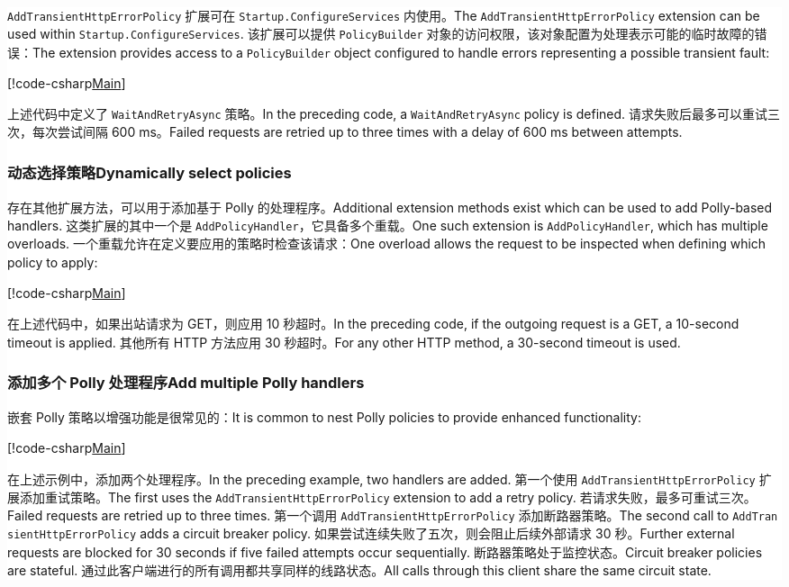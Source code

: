 <span data-ttu-id="4ca0f-201">`AddTransientHttpErrorPolicy` 扩展可在 `Startup.ConfigureServices` 内使用。</span><span class="sxs-lookup"><span data-stu-id="4ca0f-201">The `AddTransientHttpErrorPolicy` extension can be used within `Startup.ConfigureServices`.</span></span> <span data-ttu-id="4ca0f-202">该扩展可以提供 `PolicyBuilder` 对象的访问权限，该对象配置为处理表示可能的临时故障的错误：</span><span class="sxs-lookup"><span data-stu-id="4ca0f-202">The extension provides access to a `PolicyBuilder` object configured to handle errors representing a possible transient fault:</span></span>

[!code-csharp[Main](http-requests/samples/Startup.cs?name=snippet7)]

<span data-ttu-id="4ca0f-203">上述代码中定义了 `WaitAndRetryAsync` 策略。</span><span class="sxs-lookup"><span data-stu-id="4ca0f-203">In the preceding code, a `WaitAndRetryAsync` policy is defined.</span></span> <span data-ttu-id="4ca0f-204">请求失败后最多可以重试三次，每次尝试间隔 600 ms。</span><span class="sxs-lookup"><span data-stu-id="4ca0f-204">Failed requests are retried up to three times with a delay of 600 ms between attempts.</span></span>

### <a name="dynamically-select-policies"></a><span data-ttu-id="4ca0f-205">动态选择策略</span><span class="sxs-lookup"><span data-stu-id="4ca0f-205">Dynamically select policies</span></span>

<span data-ttu-id="4ca0f-206">存在其他扩展方法，可以用于添加基于 Polly 的处理程序。</span><span class="sxs-lookup"><span data-stu-id="4ca0f-206">Additional extension methods exist which can be used to add Polly-based handlers.</span></span> <span data-ttu-id="4ca0f-207">这类扩展的其中一个是 `AddPolicyHandler`，它具备多个重载。</span><span class="sxs-lookup"><span data-stu-id="4ca0f-207">One such extension is `AddPolicyHandler`, which has multiple overloads.</span></span> <span data-ttu-id="4ca0f-208">一个重载允许在定义要应用的策略时检查该请求：</span><span class="sxs-lookup"><span data-stu-id="4ca0f-208">One overload allows the request to be inspected when defining which policy to apply:</span></span>

[!code-csharp[Main](http-requests/samples/Startup.cs?name=snippet8)]

<span data-ttu-id="4ca0f-209">在上述代码中，如果出站请求为 GET，则应用 10 秒超时。</span><span class="sxs-lookup"><span data-stu-id="4ca0f-209">In the preceding code, if the outgoing request is a GET, a 10-second timeout is applied.</span></span> <span data-ttu-id="4ca0f-210">其他所有 HTTP 方法应用 30 秒超时。</span><span class="sxs-lookup"><span data-stu-id="4ca0f-210">For any other HTTP method, a 30-second timeout is used.</span></span>

### <a name="add-multiple-polly-handlers"></a><span data-ttu-id="4ca0f-211">添加多个 Polly 处理程序</span><span class="sxs-lookup"><span data-stu-id="4ca0f-211">Add multiple Polly handlers</span></span>

<span data-ttu-id="4ca0f-212">嵌套 Polly 策略以增强功能是很常见的：</span><span class="sxs-lookup"><span data-stu-id="4ca0f-212">It is common to nest Polly policies to provide enhanced functionality:</span></span>

[!code-csharp[Main](http-requests/samples/Startup.cs?name=snippet9)]

<span data-ttu-id="4ca0f-213">在上述示例中，添加两个处理程序。</span><span class="sxs-lookup"><span data-stu-id="4ca0f-213">In the preceding example, two handlers are added.</span></span> <span data-ttu-id="4ca0f-214">第一个使用 `AddTransientHttpErrorPolicy` 扩展添加重试策略。</span><span class="sxs-lookup"><span data-stu-id="4ca0f-214">The first uses the `AddTransientHttpErrorPolicy` extension to add a retry policy.</span></span> <span data-ttu-id="4ca0f-215">若请求失败，最多可重试三次。</span><span class="sxs-lookup"><span data-stu-id="4ca0f-215">Failed requests are retried up to three times.</span></span> <span data-ttu-id="4ca0f-216">第一个调用 `AddTransientHttpErrorPolicy` 添加断路器策略。</span><span class="sxs-lookup"><span data-stu-id="4ca0f-216">The second call to `AddTransientHttpErrorPolicy` adds a circuit breaker policy.</span></span> <span data-ttu-id="4ca0f-217">如果尝试连续失败了五次，则会阻止后续外部请求 30 秒。</span><span class="sxs-lookup"><span data-stu-id="4ca0f-217">Further external requests are blocked for 30 seconds if five failed attempts occur sequentially.</span></span> <span data-ttu-id="4ca0f-218">断路器策略处于监控状态。</span><span class="sxs-lookup"><span data-stu-id="4ca0f-218">Circuit breaker policies are stateful.</span></span> <span data-ttu-id="4ca0f-219">通过此客户端进行的所有调用都共享同样的线路状态。</span><span class="sxs-lookup"><span data-stu-id="4ca0f-219">All calls through this client share the same circuit state.</span></span>
